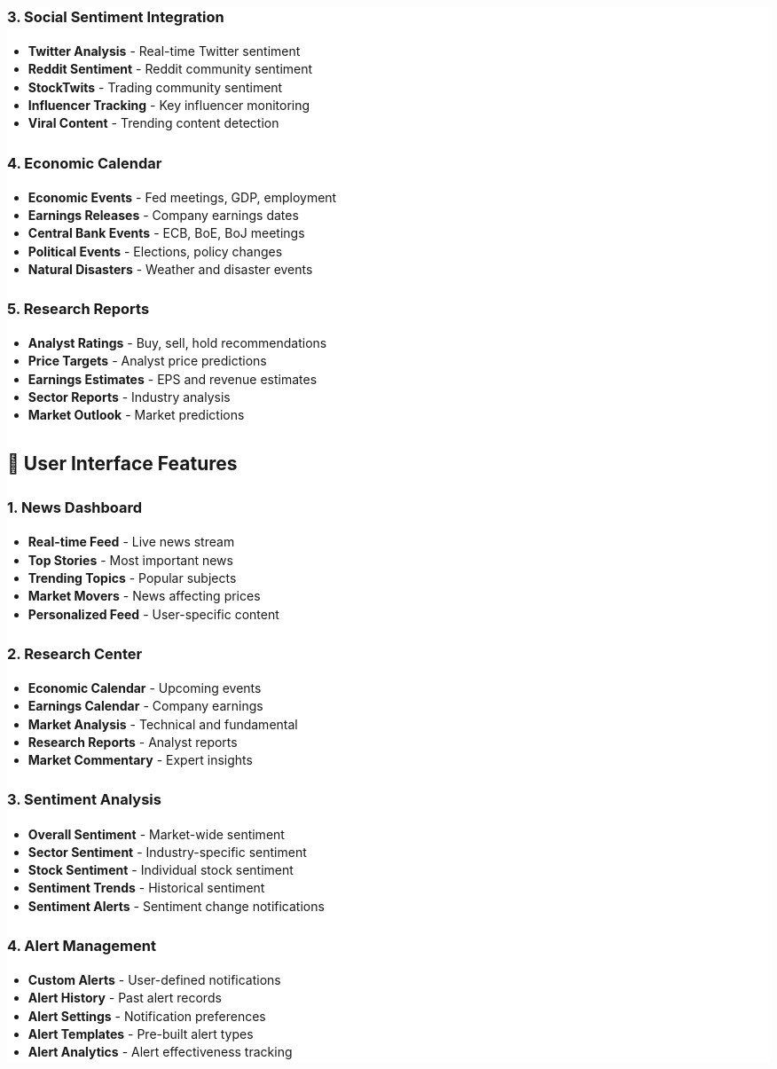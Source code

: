 ### **3. Social Sentiment Integration**
- **Twitter Analysis** - Real-time Twitter sentiment
- **Reddit Sentiment** - Reddit community sentiment
- **StockTwits** - Trading community sentiment
- **Influencer Tracking** - Key influencer monitoring
- **Viral Content** - Trending content detection

### **4. Economic Calendar**
- **Economic Events** - Fed meetings, GDP, employment
- **Earnings Releases** - Company earnings dates
- **Central Bank Events** - ECB, BoE, BoJ meetings
- **Political Events** - Elections, policy changes
- **Natural Disasters** - Weather and disaster events

### **5. Research Reports**
- **Analyst Ratings** - Buy, sell, hold recommendations
- **Price Targets** - Analyst price predictions
- **Earnings Estimates** - EPS and revenue estimates
- **Sector Reports** - Industry analysis
- **Market Outlook** - Market predictions

## 📱 User Interface Features

### **1. News Dashboard**
- **Real-time Feed** - Live news stream
- **Top Stories** - Most important news
- **Trending Topics** - Popular subjects
- **Market Movers** - News affecting prices
- **Personalized Feed** - User-specific content

### **2. Research Center**
- **Economic Calendar** - Upcoming events
- **Earnings Calendar** - Company earnings
- **Market Analysis** - Technical and fundamental
- **Research Reports** - Analyst reports
- **Market Commentary** - Expert insights

### **3. Sentiment Analysis**
- **Overall Sentiment** - Market-wide sentiment
- **Sector Sentiment** - Industry-specific sentiment
- **Stock Sentiment** - Individual stock sentiment
- **Sentiment Trends** - Historical sentiment
- **Sentiment Alerts** - Sentiment change notifications

### **4. Alert Management**
- **Custom Alerts** - User-defined notifications
- **Alert History** - Past alert records
- **Alert Settings** - Notification preferences
- **Alert Templates** - Pre-built alert types
- **Alert Analytics** - Alert effectiveness tracking
